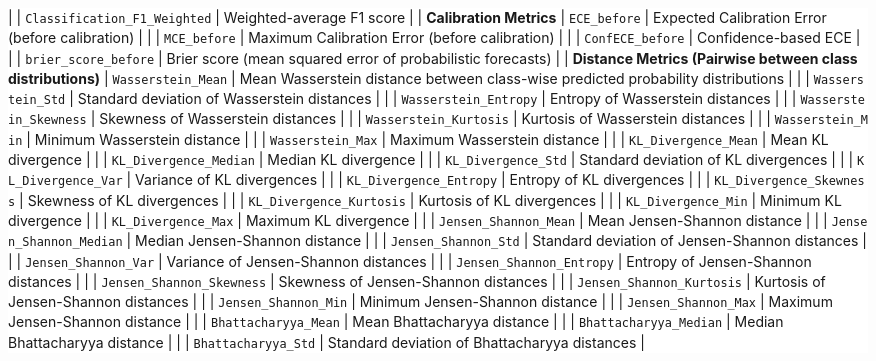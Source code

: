 |                         | `Classification_F1_Weighted`                | Weighted-average F1 score                                                      |
| **Calibration Metrics** | `ECE_before`                                | Expected Calibration Error (before calibration)                                |
|                         | `MCE_before`                                | Maximum Calibration Error (before calibration)                                 |
|                         | `ConfECE_before`                            | Confidence-based ECE                                                           |
|                         | `brier_score_before`                        | Brier score (mean squared error of probabilistic forecasts)                    |
| **Distance Metrics (Pairwise between class distributions)** | `Wasserstein_Mean`              | Mean Wasserstein distance between class-wise predicted probability distributions |
|                                                             | `Wasserstein_Std`               | Standard deviation of Wasserstein distances                                      |
|                                                             | `Wasserstein_Entropy`           | Entropy of Wasserstein distances                                                 |
|                                                             | `Wasserstein_Skewness`          | Skewness of Wasserstein distances                                                |
|                                                             | `Wasserstein_Kurtosis`          | Kurtosis of Wasserstein distances                                                |
|                                                             | `Wasserstein_Min`               | Minimum Wasserstein distance                                                     |
|                                                             | `Wasserstein_Max`               | Maximum Wasserstein distance                                                     |
|                                                             | `KL_Divergence_Mean`            | Mean KL divergence                                                               |
|                                                             | `KL_Divergence_Median`          | Median KL divergence                                                             |
|                                                             | `KL_Divergence_Std`             | Standard deviation of KL divergences                                             |
|                                                             | `KL_Divergence_Var`             | Variance of KL divergences                                                       |
|                                                             | `KL_Divergence_Entropy`         | Entropy of KL divergences                                                        |
|                                                             | `KL_Divergence_Skewness`        | Skewness of KL divergences                                                       |
|                                                             | `KL_Divergence_Kurtosis`        | Kurtosis of KL divergences                                                       |
|                                                             | `KL_Divergence_Min`             | Minimum KL divergence                                                            |
|                                                             | `KL_Divergence_Max`             | Maximum KL divergence                                                            |
|                                                             | `Jensen_Shannon_Mean`           | Mean Jensen-Shannon distance                                                     |
|                                                             | `Jensen_Shannon_Median`         | Median Jensen-Shannon distance                                                   |
|                                                             | `Jensen_Shannon_Std`            | Standard deviation of Jensen-Shannon distances                                   |
|                                                             | `Jensen_Shannon_Var`            | Variance of Jensen-Shannon distances                                             |
|                                                             | `Jensen_Shannon_Entropy`        | Entropy of Jensen-Shannon distances                                              |
|                                                             | `Jensen_Shannon_Skewness`       | Skewness of Jensen-Shannon distances                                             |
|                                                             | `Jensen_Shannon_Kurtosis`       | Kurtosis of Jensen-Shannon distances                                             |
|                                                             | `Jensen_Shannon_Min`            | Minimum Jensen-Shannon distance                                                  |
|                                                             | `Jensen_Shannon_Max`            | Maximum Jensen-Shannon distance                                                  |
|                                                             | `Bhattacharyya_Mean`            | Mean Bhattacharyya distance                                                      |
|                                                             | `Bhattacharyya_Median`          | Median Bhattacharyya distance                                                    |
|                                                             | `Bhattacharyya_Std`             | Standard deviation of Bhattacharyya distances                                    |